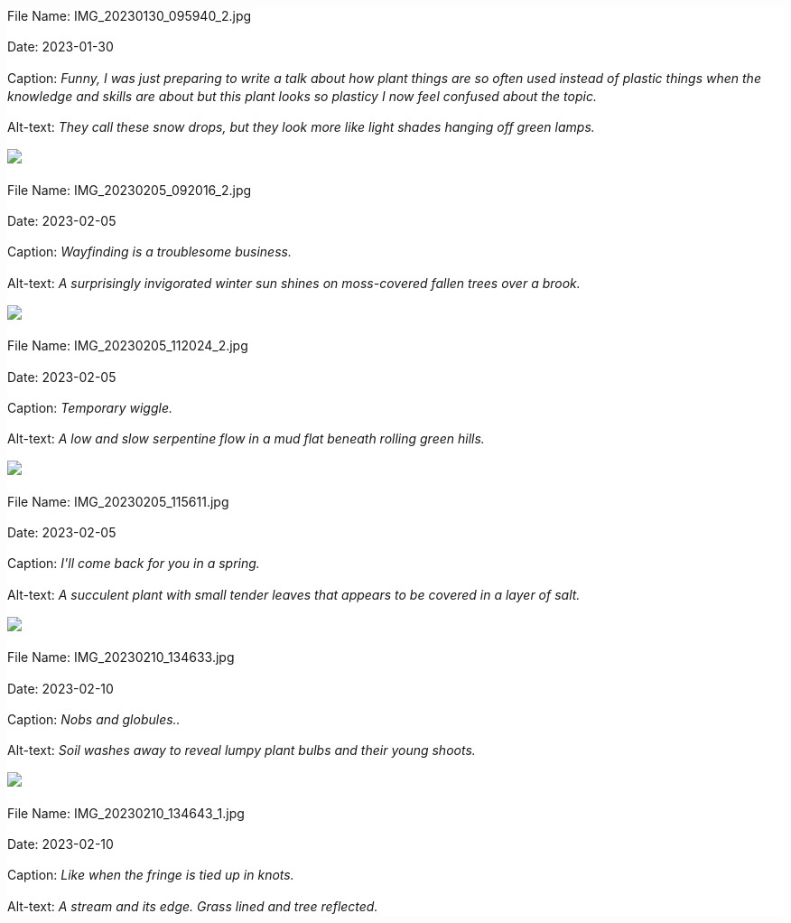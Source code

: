 File Name: IMG_20230130_095940_2.jpg

Date: 2023-01-30

Caption: *Funny, I was just preparing to write a talk about how plant things are so often used instead of plastic things when the knowledge and skills are about but this plant looks so plasticy I now feel confused about the topic.*

Alt-text: *They call these snow drops, but they look more like light shades hanging off green lamps.*

![](https://raw.githubusercontent.com/deniledam/thesis-images-2023/main/IMG_20230205_092016_2.jpg)

File Name: IMG_20230205_092016_2.jpg

Date: 2023-02-05

Caption: *Wayfinding is a troublesome business.*

Alt-text: *A surprisingly invigorated winter sun shines on moss-covered fallen trees over a brook.*

![](https://raw.githubusercontent.com/deniledam/thesis-images-2023/main/IMG_20230205_112024_2.jpg)

File Name: IMG_20230205_112024_2.jpg

Date: 2023-02-05

Caption: *Temporary wiggle.*

Alt-text: *A low and slow serpentine flow in a mud flat beneath rolling green hills.*

![](https://raw.githubusercontent.com/deniledam/thesis-images-2023/main/IMG_20230205_115611.jpg)

File Name: IMG_20230205_115611.jpg

Date: 2023-02-05

Caption: *I'll come back for you in a spring.*

Alt-text: *A succulent plant with small tender leaves that appears to be covered in a layer of salt.*

![](https://raw.githubusercontent.com/deniledam/thesis-images-2023/main/IMG_20230210_134633.jpg)

File Name: IMG_20230210_134633.jpg

Date: 2023-02-10

Caption: *Nobs and globules..*

Alt-text: *Soil washes away to reveal lumpy plant bulbs and their young shoots.*

![](https://raw.githubusercontent.com/deniledam/thesis-images-2023/main/IMG_20230210_134643_1.jpg)

File Name: IMG_20230210_134643_1.jpg

Date: 2023-02-10

Caption: *Like when the fringe is tied up in knots.*

Alt-text: *A stream and its edge. Grass lined and tree reflected.*
